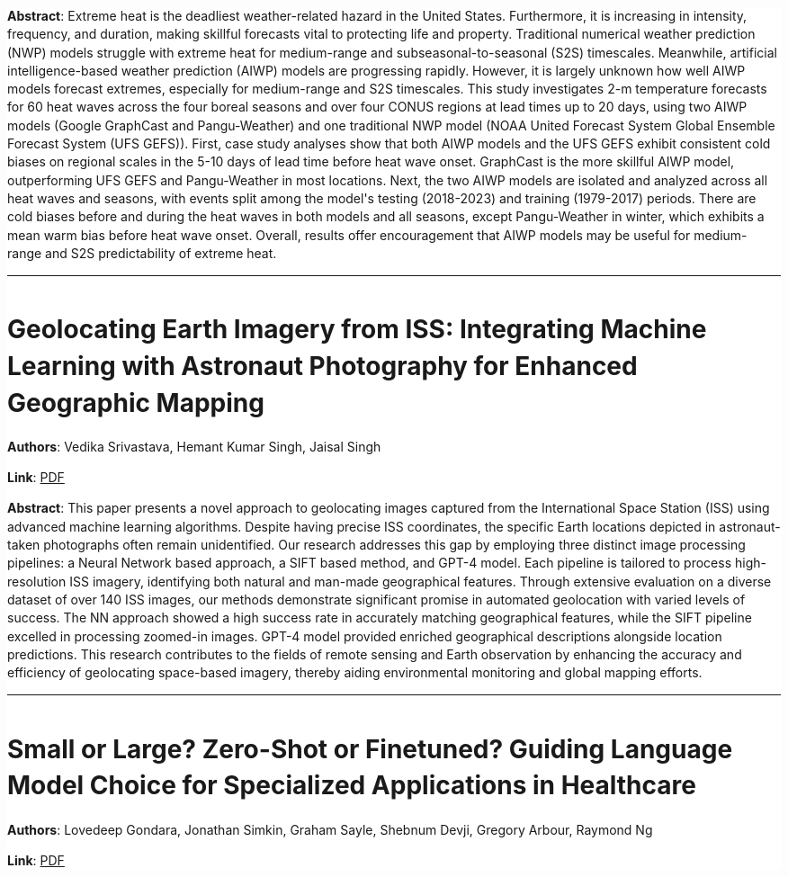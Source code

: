 **Abstract**: Extreme heat is the deadliest weather-related hazard in the United States. Furthermore, it is increasing in intensity, frequency, and duration, making skillful forecasts vital to protecting life and property. Traditional numerical weather prediction (NWP) models struggle with extreme heat for medium-range and subseasonal-to-seasonal (S2S) timescales. Meanwhile, artificial intelligence-based weather prediction (AIWP) models are progressing rapidly. However, it is largely unknown how well AIWP models forecast extremes, especially for medium-range and S2S timescales. This study investigates 2-m temperature forecasts for 60 heat waves across the four boreal seasons and over four CONUS regions at lead times up to 20 days, using two AIWP models (Google GraphCast and Pangu-Weather) and one traditional NWP model (NOAA United Forecast System Global Ensemble Forecast System (UFS GEFS)). First, case study analyses show that both AIWP models and the UFS GEFS exhibit consistent cold biases on regional scales in the 5-10 days of lead time before heat wave onset. GraphCast is the more skillful AIWP model, outperforming UFS GEFS and Pangu-Weather in most locations. Next, the two AIWP models are isolated and analyzed across all heat waves and seasons, with events split among the model's testing (2018-2023) and training (1979-2017) periods. There are cold biases before and during the heat waves in both models and all seasons, except Pangu-Weather in winter, which exhibits a mean warm bias before heat wave onset. Overall, results offer encouragement that AIWP models may be useful for medium-range and S2S predictability of extreme heat. 

---
# Geolocating Earth Imagery from ISS: Integrating Machine Learning with Astronaut Photography for Enhanced Geographic Mapping 

**Authors**: Vedika Srivastava, Hemant Kumar Singh, Jaisal Singh  

**Link**: [PDF](https://arxiv.org/pdf/2504.21194)  

**Abstract**: This paper presents a novel approach to geolocating images captured from the International Space Station (ISS) using advanced machine learning algorithms. Despite having precise ISS coordinates, the specific Earth locations depicted in astronaut-taken photographs often remain unidentified. Our research addresses this gap by employing three distinct image processing pipelines: a Neural Network based approach, a SIFT based method, and GPT-4 model. Each pipeline is tailored to process high-resolution ISS imagery, identifying both natural and man-made geographical features. Through extensive evaluation on a diverse dataset of over 140 ISS images, our methods demonstrate significant promise in automated geolocation with varied levels of success. The NN approach showed a high success rate in accurately matching geographical features, while the SIFT pipeline excelled in processing zoomed-in images. GPT-4 model provided enriched geographical descriptions alongside location predictions. This research contributes to the fields of remote sensing and Earth observation by enhancing the accuracy and efficiency of geolocating space-based imagery, thereby aiding environmental monitoring and global mapping efforts. 

---
# Small or Large? Zero-Shot or Finetuned? Guiding Language Model Choice for Specialized Applications in Healthcare 

**Authors**: Lovedeep Gondara, Jonathan Simkin, Graham Sayle, Shebnum Devji, Gregory Arbour, Raymond Ng  

**Link**: [PDF](https://arxiv.org/pdf/2504.21191)  

